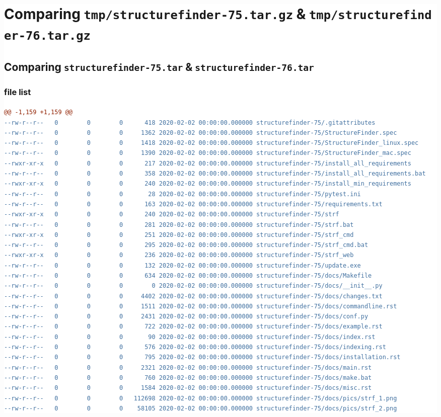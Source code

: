 # Comparing `tmp/structurefinder-75.tar.gz` & `tmp/structurefinder-76.tar.gz`

## Comparing `structurefinder-75.tar` & `structurefinder-76.tar`

### file list

```diff
@@ -1,159 +1,159 @@
--rw-r--r--   0        0        0      418 2020-02-02 00:00:00.000000 structurefinder-75/.gitattributes
--rw-r--r--   0        0        0     1362 2020-02-02 00:00:00.000000 structurefinder-75/StructureFinder.spec
--rw-r--r--   0        0        0     1418 2020-02-02 00:00:00.000000 structurefinder-75/StructureFinder_linux.spec
--rw-r--r--   0        0        0     1390 2020-02-02 00:00:00.000000 structurefinder-75/StructureFinder_mac.spec
--rwxr-xr-x   0        0        0      217 2020-02-02 00:00:00.000000 structurefinder-75/install_all_requirements
--rw-r--r--   0        0        0      358 2020-02-02 00:00:00.000000 structurefinder-75/install_all_requirements.bat
--rwxr-xr-x   0        0        0      240 2020-02-02 00:00:00.000000 structurefinder-75/install_min_requirements
--rw-r--r--   0        0        0       28 2020-02-02 00:00:00.000000 structurefinder-75/pytest.ini
--rw-r--r--   0        0        0      163 2020-02-02 00:00:00.000000 structurefinder-75/requirements.txt
--rwxr-xr-x   0        0        0      240 2020-02-02 00:00:00.000000 structurefinder-75/strf
--rw-r--r--   0        0        0      281 2020-02-02 00:00:00.000000 structurefinder-75/strf.bat
--rwxr-xr-x   0        0        0      251 2020-02-02 00:00:00.000000 structurefinder-75/strf_cmd
--rw-r--r--   0        0        0      295 2020-02-02 00:00:00.000000 structurefinder-75/strf_cmd.bat
--rwxr-xr-x   0        0        0      236 2020-02-02 00:00:00.000000 structurefinder-75/strf_web
--rw-r--r--   0        0        0      132 2020-02-02 00:00:00.000000 structurefinder-75/update.exe
--rw-r--r--   0        0        0      634 2020-02-02 00:00:00.000000 structurefinder-75/docs/Makefile
--rw-r--r--   0        0        0        0 2020-02-02 00:00:00.000000 structurefinder-75/docs/__init__.py
--rw-r--r--   0        0        0     4402 2020-02-02 00:00:00.000000 structurefinder-75/docs/changes.txt
--rw-r--r--   0        0        0     1511 2020-02-02 00:00:00.000000 structurefinder-75/docs/commandline.rst
--rw-r--r--   0        0        0     2431 2020-02-02 00:00:00.000000 structurefinder-75/docs/conf.py
--rw-r--r--   0        0        0      722 2020-02-02 00:00:00.000000 structurefinder-75/docs/example.rst
--rw-r--r--   0        0        0       90 2020-02-02 00:00:00.000000 structurefinder-75/docs/index.rst
--rw-r--r--   0        0        0      576 2020-02-02 00:00:00.000000 structurefinder-75/docs/indexing.rst
--rw-r--r--   0        0        0      795 2020-02-02 00:00:00.000000 structurefinder-75/docs/installation.rst
--rw-r--r--   0        0        0     2321 2020-02-02 00:00:00.000000 structurefinder-75/docs/main.rst
--rw-r--r--   0        0        0      760 2020-02-02 00:00:00.000000 structurefinder-75/docs/make.bat
--rw-r--r--   0        0        0     1584 2020-02-02 00:00:00.000000 structurefinder-75/docs/misc.rst
--rw-r--r--   0        0        0   112698 2020-02-02 00:00:00.000000 structurefinder-75/docs/pics/strf_1.png
--rw-r--r--   0        0        0    58105 2020-02-02 00:00:00.000000 structurefinder-75/docs/pics/strf_2.png
```